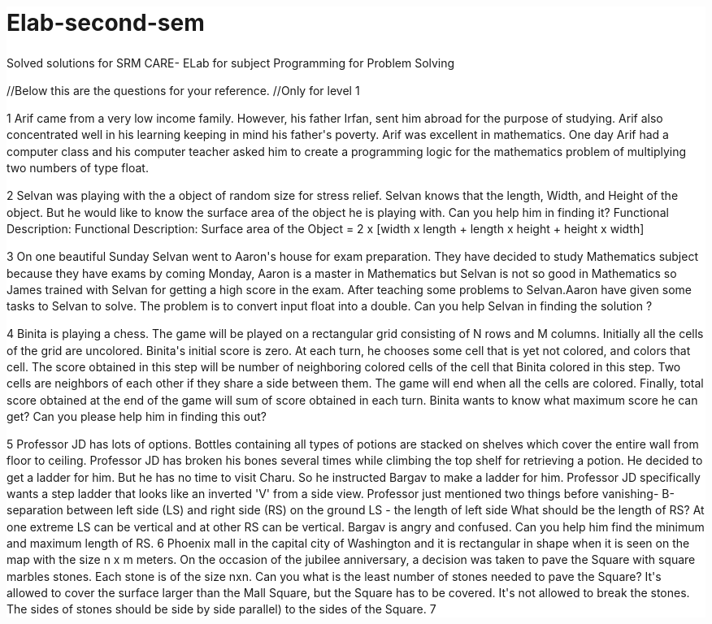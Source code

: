 # Elab-second-sem
Solved solutions for SRM CARE- ELab for subject Programming for Problem Solving


//Below this are the questions for your reference. 
//Only for level 1

1
Arif came from a very low income family.
However, his father Irfan, sent him abroad for the purpose of studying.
Arif also concentrated well in his learning keeping in mind his father's poverty.
Arif was excellent in mathematics.
One day Arif had a computer class and his computer teacher asked him to create a programming logic for the mathematics problem of multiplying two numbers of type float.

2
Selvan was playing with the a object of random size for stress relief.
Selvan knows that the length, Width, and Height of the object.
But he would like to know the surface area of the object he is playing with.
Can you help him in finding it? Functional Description:
Functional Description:
Surface area of the Object = 2 x [width x length + length x height + height x width]

3
On one beautiful Sunday Selvan went to Aaron's house for exam preparation.
They have decided to study Mathematics subject because they have exams by coming Monday, Aaron is a master in Mathematics but Selvan is not so good in Mathematics so James trained with Selvan for getting a high score in the exam.
After teaching some problems to Selvan.Aaron have given some tasks to Selvan to solve.
The problem is to convert input float into a double. Can you help Selvan in finding the solution ?

4
Binita is playing a chess. The game will be played on a rectangular grid consisting of N rows and M columns. Initially all the cells of the grid are uncolored.
Binita's initial score is zero. At each turn, he chooses some cell that is yet not colored, and colors that cell. The score obtained in this step will be number of neighboring colored cells of the cell that Binita colored in this step.
Two cells are neighbors of each other if they share a side between them. The game will end when all the cells are colored. Finally, total score obtained at the end of the game will sum of score obtained in each turn.
Binita wants to know what maximum score he can get? Can you please help him in finding this out?

5
Professor JD has lots of options. Bottles containing all types of potions are stacked on shelves which cover the entire wall from floor to ceiling.
Professor JD has broken his bones several times while climbing the top shelf for retrieving a potion. He decided to get a ladder for him.
But he has no time to visit Charu. So he instructed Bargav to make a ladder for him. Professor JD specifically wants a step ladder that looks like an inverted 'V' from a side view.
Professor just mentioned two things before vanishing-
B-separation between left side (LS) and right side (RS) on the ground
LS - the length of left side
What should be the length of RS? At one extreme LS can be vertical and at other RS can be vertical.
Bargav is angry and confused.
Can you help him find the minimum and maximum length of RS.
6
Phoenix mall in the capital city of Washington and it is rectangular in shape when it is seen on the map with the size n x m meters.
On the occasion of the jubilee anniversary, a decision was taken to pave the Square with square marbles stones. Each stone is of the size nxn.
Can you what is the least number of stones needed to pave the Square?
It's allowed to cover the surface larger than the Mall Square, but the Square has to be covered.
It's not allowed to break the stones. The sides of stones should be side by side parallel) to the sides of the Square.
7